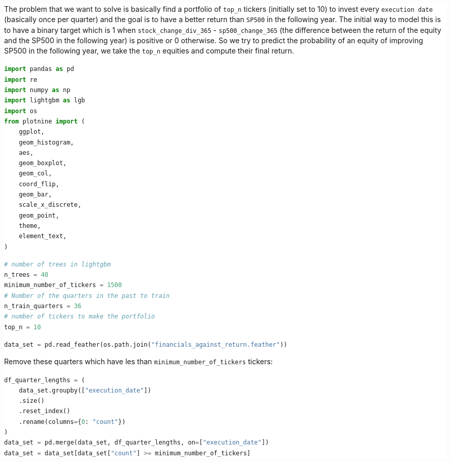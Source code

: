 ```python
```

The problem that we want to solve is basically find a portfolio of `top_n` tickers (initially set to 10) to invest every `execution date` (basically once per quarter) and the goal is to have a better return than `SP500` in the following year. The initial way to model this is to have a binary target which is 1 when `stock_change_div_365` - `sp500_change_365` (the difference between the return of the equity and the SP500 in the following year) is positive or 0 otherwise. So we try to predict the probability of an equity of improving SP500 in the following year, we take the `top_n` equities and compute their final return.


```python
import pandas as pd
import re
import numpy as np
import lightgbm as lgb
import os
from plotnine import (
    ggplot,
    geom_histogram,
    aes,
    geom_boxplot,
    geom_col,
    coord_flip,
    geom_bar,
    scale_x_discrete,
    geom_point,
    theme,
    element_text,
)
```


```python
# number of trees in lightgbm
n_trees = 40
minimum_number_of_tickers = 1500
# Number of the quarters in the past to train
n_train_quarters = 36
# number of tickers to make the portfolio
top_n = 10
```


```python
data_set = pd.read_feather(os.path.join("financials_against_return.feather"))
```

Remove these quarters which have les than `minimum_number_of_tickers` tickers:


```python
df_quarter_lengths = (
    data_set.groupby(["execution_date"])
    .size()
    .reset_index()
    .rename(columns={0: "count"})
)
data_set = pd.merge(data_set, df_quarter_lengths, on=["execution_date"])
data_set = data_set[data_set["count"] >= minimum_number_of_tickers]
```
